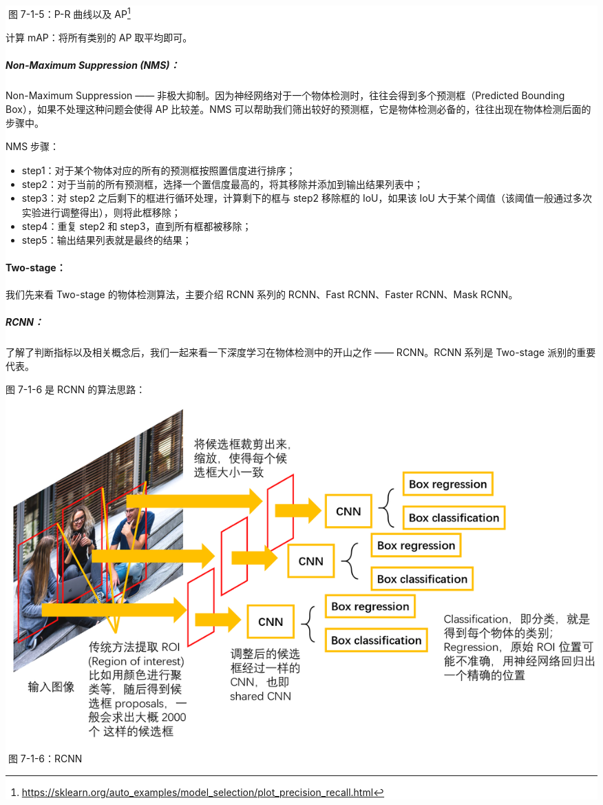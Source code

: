 ​                                                                        图 7-1-5：P-R 曲线以及 AP[^7]

计算 mAP：将所有类别的 AP 取平均即可。

##### Non-Maximum Suppression (NMS)：

Non-Maximum Suppression —— 非极大抑制。因为神经网络对于一个物体检测时，往往会得到多个预测框（Predicted Bounding Box），如果不处理这种问题会使得 AP 比较差。NMS 可以帮助我们筛出较好的预测框，它是物体检测必备的，往往出现在物体检测后面的步骤中。

NMS 步骤：

- step1：对于某个物体对应的所有的预测框按照置信度进行排序；
- step2：对于当前的所有预测框，选择一个置信度最高的，将其移除并添加到输出结果列表中；
- step3：对 step2 之后剩下的框进行循环处理，计算剩下的框与 step2 移除框的 IoU，如果该 IoU 大于某个阈值（该阈值一般通过多次实验进行调整得出），则将此框移除；
- step4：重复 step2 和 step3，直到所有框都被移除；
- step5：输出结果列表就是最终的结果；



#### Two-stage：

我们先来看 Two-stage 的物体检测算法，主要介绍 RCNN 系列的 RCNN、Fast RCNN、Faster RCNN、Mask RCNN。

##### RCNN：

了解了判断指标以及相关概念后，我们一起来看一下深度学习在物体检测中的开山之作 —— RCNN。RCNN 系列是 Two-stage 派别的重要代表。

图 7-1-6 是 RCNN 的算法思路：

![image-20200924105441975](./pics/9.png)

​                                                                            图 7-1-6：RCNN


[^2]: https://aistudio.baidu.com/aistudio/education/group/info/1617
[^3]: https://towardsdatascience.com/object-detection-and-tracking-in-pytorch-b3cf1a696a98
[^4]: Zou, Z., Shi, Z., Guo, Y., & Ye, J. (2019). Object detection in 20 years: A survey. *arXiv preprint arXiv:1905.05055*.
[^5]: https://towardsdatascience.com/a-social-distancing-detector-using-a-tensorflow-object-detection-model-python-and-opencv-4450a431238
[^6]: https://en.wikipedia.org/wiki/Precision_and_recall
[^7]: https://sklearn.org/auto_examples/model_selection/plot_precision_recall.html
[^8]: https://deepsense.ai/region-of-interest-pooling-explained/
[^9]: http://cs231n.stanford.edu/2018/
[^10]: He, K., Gkioxari, G., Dollár, P., & Girshick, R. (2017). Mask r-cnn. In *Proceedings of the IEEE international conference on computer vision* (pp. 2961-2969).
[^11]: Liu, W., Anguelov, D., Erhan, D., Szegedy, C., Reed, S., Fu, C. Y., & Berg, A. C. (2016, October). Ssd: Single shot multibox detector. In *European conference on computer vision* (pp. 21-37). Springer, Cham.
[^12]: Zhou, Y., & Tuzel, O. (2018). Voxelnet: End-to-end learning for point cloud based 3d object detection. In *Proceedings of the IEEE Conference on Computer Vision and Pattern Recognition* (pp. 4490-4499).
[^13]: https://www.cnblogs.com/sdu20112013/p/12455629.html
[^14]: Shi, S., Wang, X., & Li, H. (2019). Pointrcnn: 3d object proposal generation and detection from point cloud. In *Proceedings of the IEEE Conference on Computer Vision and Pattern Recognition* (pp. 770-779).
[^15]: Ren, S., He, K., Girshick, R., & Sun, J. (2015). Faster r-cnn: Towards real-time object detection with region proposal networks. In *Advances in neural information processing systems* (pp. 91-99).
[^16]: Vora, S., Lang, A. H., Helou, B., & Beijbom, O. (2020). Pointpainting: Sequential fusion for 3d object detection. In *Proceedings of the IEEE/CVF Conference on Computer Vision and Pattern Recognition* (pp. 4604-4612).
